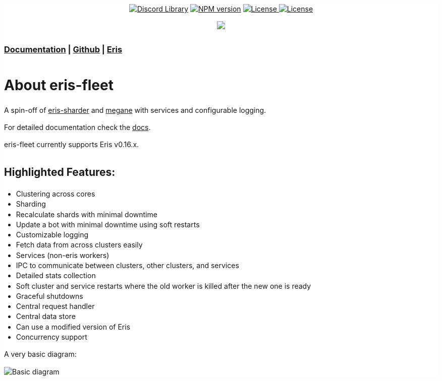 <div align="center">
  <p>
  <a href="https://github.com/abalabahaha/eris"><img src="https://img.shields.io/badge/Discord%20Library-Eris-blue?style=flat-square" alt="Discord Library" /></a>
    <a href="https://www.npmjs.com/package/eris-fleet"><img src="https://img.shields.io/npm/v/eris-fleet.svg?cacheSeconds=3600&style=flat-square&label=version&logo=npm" alt="NPM version" /></a>
    <a href="https://raw.githubusercontent.com/danclay/eris-fleet/master/LICENSE"><img alt="License" src="https://img.shields.io/npm/l/eris-fleet?style=flat-square">
    <!--<a href="https://github.com/danclay/eris-fleet/actions/workflows/ci.yml"><img src="https://img.shields.io/github/workflow/status/danclay/eris-fleet/Node.js%20CI/master?style=flat-square&logo=github" alt="Node.js CI" /></a>-->
    <a href="https://github.com/danclay/eris-fleet"><img alt="License" src="https://img.shields.io/github/stars/danclay/eris-fleet?style=social">
  </p>
  <p>
    <a href="https://www.npmjs.com/package/eris-fleet/"><img src="https://nodei.co/npm/eris-fleet.svg"></a>
  </p>
</div>

### [Documentation](https://danclay.github.io/eris-fleet/) | [Github](https://github.com/danclay/eris-fleet) | [Eris](https://github.com/abalabahaha/eris)

# About eris-fleet

A spin-off of [eris-sharder](https://github.com/discordware/eris-sharder) and [megane](https://github.com/brussell98/megane) with services and configurable logging.

For detailed documentation check the [docs](https://danclay.github.io/eris-fleet/).

eris-fleet currently supports Eris v0.16.x.

## Highlighted Features:

- Clustering across cores
- Sharding
- Recalculate shards with minimal downtime
- Update a bot with minimal downtime using soft restarts
- Customizable logging
- Fetch data from across clusters easily
- Services (non-eris workers)
- IPC to communicate between clusters, other clusters, and services
- Detailed stats collection
- Soft cluster and service restarts where the old worker is killed after the new one is ready
- Graceful shutdowns
- Central request handler
- Central data store
- Can use a modified version of Eris
- Concurrency support

A very basic diagram:

![Basic diagram](https://cdn.discordapp.com/attachments/866590047436144641/965161462479859742/Untitled_Diagram.drawio_1.png)
